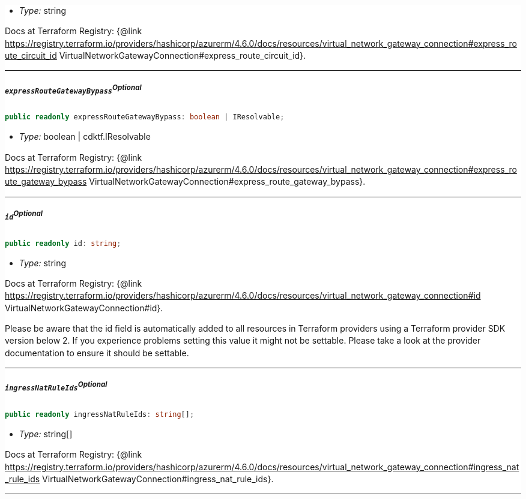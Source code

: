 - *Type:* string

Docs at Terraform Registry: {@link https://registry.terraform.io/providers/hashicorp/azurerm/4.6.0/docs/resources/virtual_network_gateway_connection#express_route_circuit_id VirtualNetworkGatewayConnection#express_route_circuit_id}.

---

##### `expressRouteGatewayBypass`<sup>Optional</sup> <a name="expressRouteGatewayBypass" id="@cdktf/provider-azurerm.virtualNetworkGatewayConnection.VirtualNetworkGatewayConnectionConfig.property.expressRouteGatewayBypass"></a>

```typescript
public readonly expressRouteGatewayBypass: boolean | IResolvable;
```

- *Type:* boolean | cdktf.IResolvable

Docs at Terraform Registry: {@link https://registry.terraform.io/providers/hashicorp/azurerm/4.6.0/docs/resources/virtual_network_gateway_connection#express_route_gateway_bypass VirtualNetworkGatewayConnection#express_route_gateway_bypass}.

---

##### `id`<sup>Optional</sup> <a name="id" id="@cdktf/provider-azurerm.virtualNetworkGatewayConnection.VirtualNetworkGatewayConnectionConfig.property.id"></a>

```typescript
public readonly id: string;
```

- *Type:* string

Docs at Terraform Registry: {@link https://registry.terraform.io/providers/hashicorp/azurerm/4.6.0/docs/resources/virtual_network_gateway_connection#id VirtualNetworkGatewayConnection#id}.

Please be aware that the id field is automatically added to all resources in Terraform providers using a Terraform provider SDK version below 2.
If you experience problems setting this value it might not be settable. Please take a look at the provider documentation to ensure it should be settable.

---

##### `ingressNatRuleIds`<sup>Optional</sup> <a name="ingressNatRuleIds" id="@cdktf/provider-azurerm.virtualNetworkGatewayConnection.VirtualNetworkGatewayConnectionConfig.property.ingressNatRuleIds"></a>

```typescript
public readonly ingressNatRuleIds: string[];
```

- *Type:* string[]

Docs at Terraform Registry: {@link https://registry.terraform.io/providers/hashicorp/azurerm/4.6.0/docs/resources/virtual_network_gateway_connection#ingress_nat_rule_ids VirtualNetworkGatewayConnection#ingress_nat_rule_ids}.

---